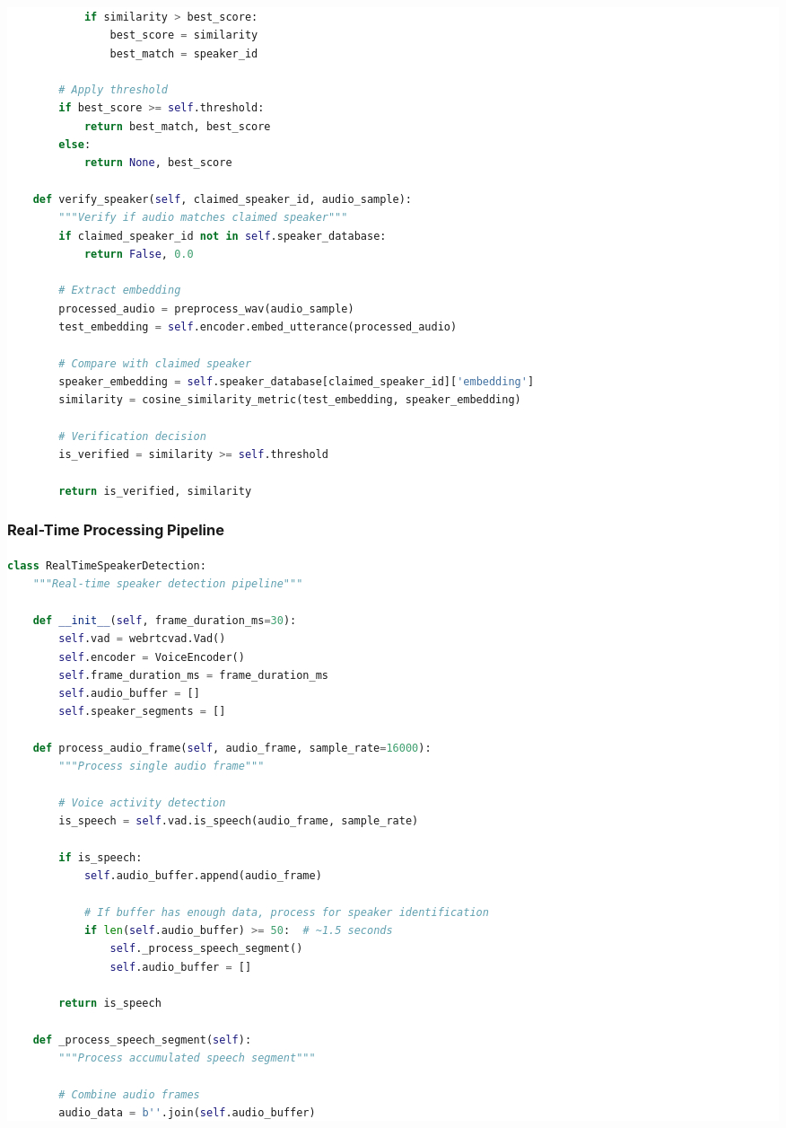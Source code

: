 ```python
            if similarity > best_score:
                best_score = similarity
                best_match = speaker_id
        
        # Apply threshold
        if best_score >= self.threshold:
            return best_match, best_score
        else:
            return None, best_score
    
    def verify_speaker(self, claimed_speaker_id, audio_sample):
        """Verify if audio matches claimed speaker"""
        if claimed_speaker_id not in self.speaker_database:
            return False, 0.0
        
        # Extract embedding
        processed_audio = preprocess_wav(audio_sample)
        test_embedding = self.encoder.embed_utterance(processed_audio)
        
        # Compare with claimed speaker
        speaker_embedding = self.speaker_database[claimed_speaker_id]['embedding']
        similarity = cosine_similarity_metric(test_embedding, speaker_embedding)
        
        # Verification decision
        is_verified = similarity >= self.threshold
        
        return is_verified, similarity
```

### Real-Time Processing Pipeline

```python
class RealTimeSpeakerDetection:
    """Real-time speaker detection pipeline"""
    
    def __init__(self, frame_duration_ms=30):
        self.vad = webrtcvad.Vad()
        self.encoder = VoiceEncoder()
        self.frame_duration_ms = frame_duration_ms
        self.audio_buffer = []
        self.speaker_segments = []
    
    def process_audio_frame(self, audio_frame, sample_rate=16000):
        """Process single audio frame"""
        
        # Voice activity detection
        is_speech = self.vad.is_speech(audio_frame, sample_rate)
        
        if is_speech:
            self.audio_buffer.append(audio_frame)
            
            # If buffer has enough data, process for speaker identification
            if len(self.audio_buffer) >= 50:  # ~1.5 seconds
                self._process_speech_segment()
                self.audio_buffer = []
        
        return is_speech
    
    def _process_speech_segment(self):
        """Process accumulated speech segment"""
        
        # Combine audio frames
        audio_data = b''.join(self.audio_buffer)
```
